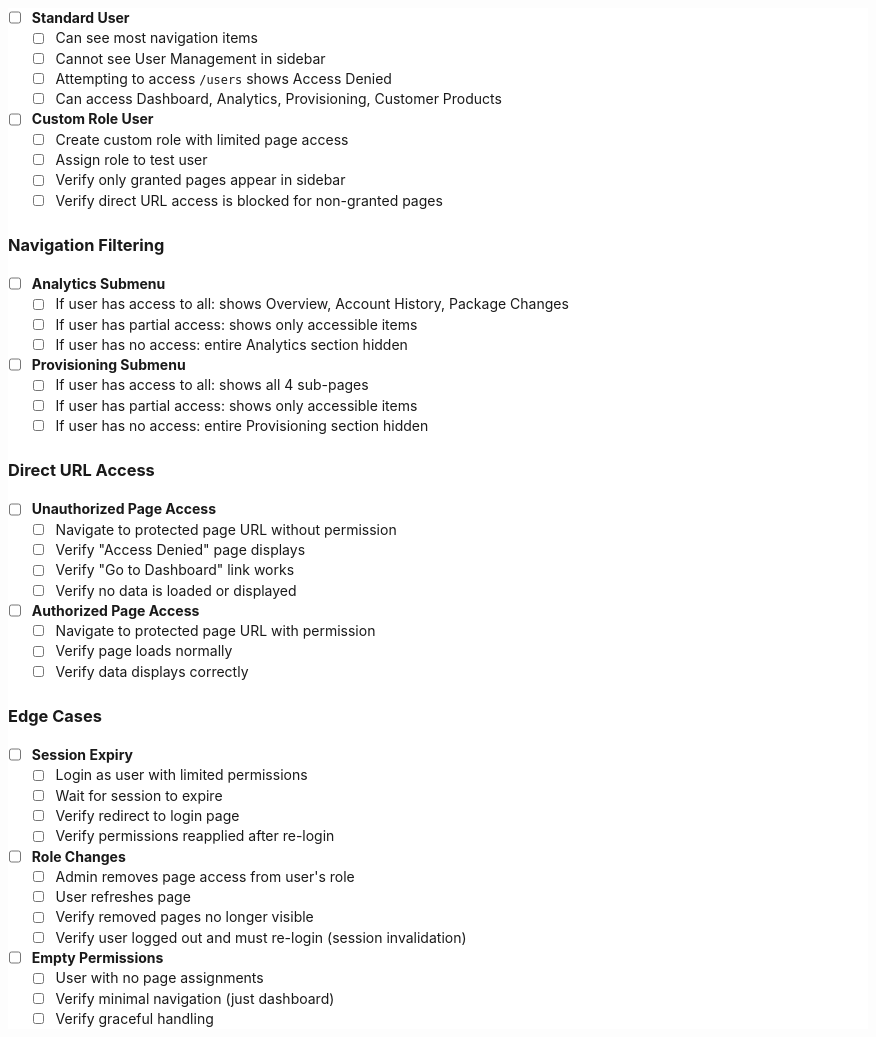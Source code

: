 - [ ] **Standard User**
  - [ ] Can see most navigation items
  - [ ] Cannot see User Management in sidebar
  - [ ] Attempting to access `/users` shows Access Denied
  - [ ] Can access Dashboard, Analytics, Provisioning, Customer Products

- [ ] **Custom Role User**
  - [ ] Create custom role with limited page access
  - [ ] Assign role to test user
  - [ ] Verify only granted pages appear in sidebar
  - [ ] Verify direct URL access is blocked for non-granted pages

### Navigation Filtering

- [ ] **Analytics Submenu**
  - [ ] If user has access to all: shows Overview, Account History, Package Changes
  - [ ] If user has partial access: shows only accessible items
  - [ ] If user has no access: entire Analytics section hidden

- [ ] **Provisioning Submenu**
  - [ ] If user has access to all: shows all 4 sub-pages
  - [ ] If user has partial access: shows only accessible items
  - [ ] If user has no access: entire Provisioning section hidden

### Direct URL Access

- [ ] **Unauthorized Page Access**
  - [ ] Navigate to protected page URL without permission
  - [ ] Verify "Access Denied" page displays
  - [ ] Verify "Go to Dashboard" link works
  - [ ] Verify no data is loaded or displayed

- [ ] **Authorized Page Access**
  - [ ] Navigate to protected page URL with permission
  - [ ] Verify page loads normally
  - [ ] Verify data displays correctly

### Edge Cases

- [ ] **Session Expiry**
  - [ ] Login as user with limited permissions
  - [ ] Wait for session to expire
  - [ ] Verify redirect to login page
  - [ ] Verify permissions reapplied after re-login

- [ ] **Role Changes**
  - [ ] Admin removes page access from user's role
  - [ ] User refreshes page
  - [ ] Verify removed pages no longer visible
  - [ ] Verify user logged out and must re-login (session invalidation)

- [ ] **Empty Permissions**
  - [ ] User with no page assignments
  - [ ] Verify minimal navigation (just dashboard)
  - [ ] Verify graceful handling
